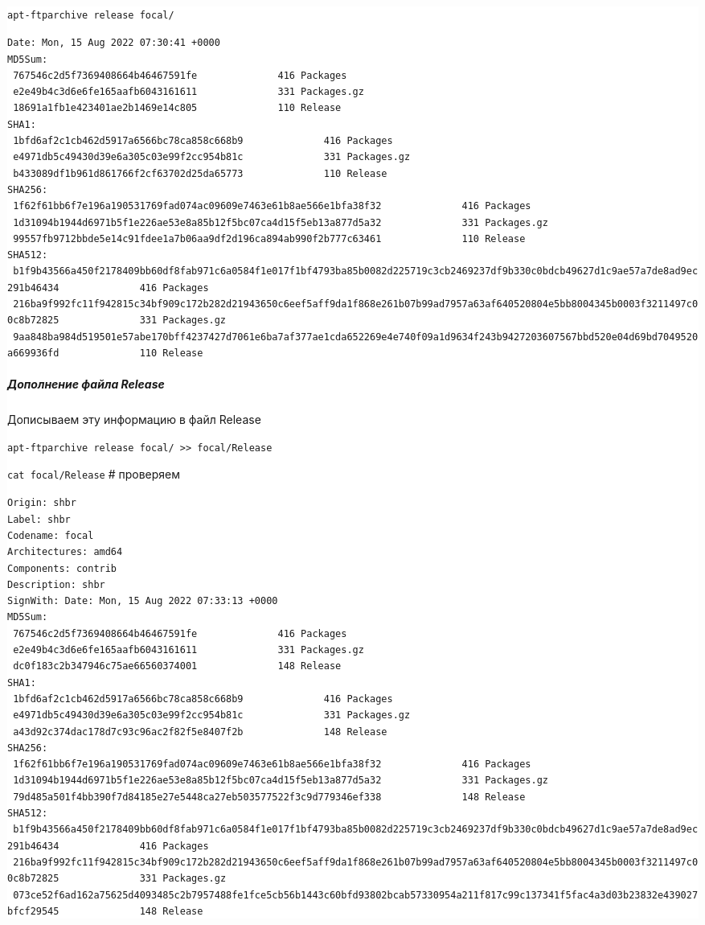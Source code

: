`apt-ftparchive release focal/`

    Date: Mon, 15 Aug 2022 07:30:41 +0000
    MD5Sum:
     767546c2d5f7369408664b46467591fe              416 Packages
     e2e49b4c3d6e6fe165aafb6043161611              331 Packages.gz
     18691a1fb1e423401ae2b1469e14c805              110 Release
    SHA1:
     1bfd6af2c1cb462d5917a6566bc78ca858c668b9              416 Packages
     e4971db5c49430d39e6a305c03e99f2cc954b81c              331 Packages.gz
     b433089df1b961d861766f2cf63702d25da65773              110 Release
    SHA256:
     1f62f61bb6f7e196a190531769fad074ac09609e7463e61b8ae566e1bfa38f32              416 Packages
     1d31094b1944d6971b5f1e226ae53e8a85b12f5bc07ca4d15f5eb13a877d5a32              331 Packages.gz
     99557fb9712bbde5e14c91fdee1a7b06aa9df2d196ca894ab990f2b777c63461              110 Release
    SHA512:
     b1f9b43566a450f2178409bb60df8fab971c6a0584f1e017f1bf4793ba85b0082d225719c3cb2469237df9b330c0bdcb49627d1c9ae57a7de8ad9ec291b46434              416 Packages
     216ba9f992fc11f942815c34bf909c172b282d21943650c6eef5aff9da1f868e261b07b99ad7957a63af640520804e5bb8004345b0003f3211497c00c8b72825              331 Packages.gz
     9aa848ba984d519501e57abe170bff4237427d7061e6ba7af377ae1cda652269e4e740f09a1d9634f243b9427203607567bbd520e04d69bd7049520a669936fd              110 Release

##### Дополнение файла Release

Дописываем эту информацию в файл Release

`apt-ftparchive release focal/ >> focal/Release`

`cat focal/Release` # проверяем

```bash
Origin: shbr
Label: shbr
Codename: focal
Architectures: amd64
Components: contrib
Description: shbr
SignWith: Date: Mon, 15 Aug 2022 07:33:13 +0000
MD5Sum:
 767546c2d5f7369408664b46467591fe              416 Packages
 e2e49b4c3d6e6fe165aafb6043161611              331 Packages.gz
 dc0f183c2b347946c75ae66560374001              148 Release
SHA1:
 1bfd6af2c1cb462d5917a6566bc78ca858c668b9              416 Packages
 e4971db5c49430d39e6a305c03e99f2cc954b81c              331 Packages.gz
 a43d92c374dac178d7c93c96ac2f82f5e8407f2b              148 Release
SHA256:
 1f62f61bb6f7e196a190531769fad074ac09609e7463e61b8ae566e1bfa38f32              416 Packages
 1d31094b1944d6971b5f1e226ae53e8a85b12f5bc07ca4d15f5eb13a877d5a32              331 Packages.gz
 79d485a501f4bb390f7d84185e27e5448ca27eb503577522f3c9d779346ef338              148 Release
SHA512:
 b1f9b43566a450f2178409bb60df8fab971c6a0584f1e017f1bf4793ba85b0082d225719c3cb2469237df9b330c0bdcb49627d1c9ae57a7de8ad9ec291b46434              416 Packages
 216ba9f992fc11f942815c34bf909c172b282d21943650c6eef5aff9da1f868e261b07b99ad7957a63af640520804e5bb8004345b0003f3211497c00c8b72825              331 Packages.gz
 073ce52f6ad162a75625d4093485c2b7957488fe1fce5cb56b1443c60bfd93802bcab57330954a211f817c99c137341f5fac4a3d03b23832e439027bfcf29545              148 Release
```
